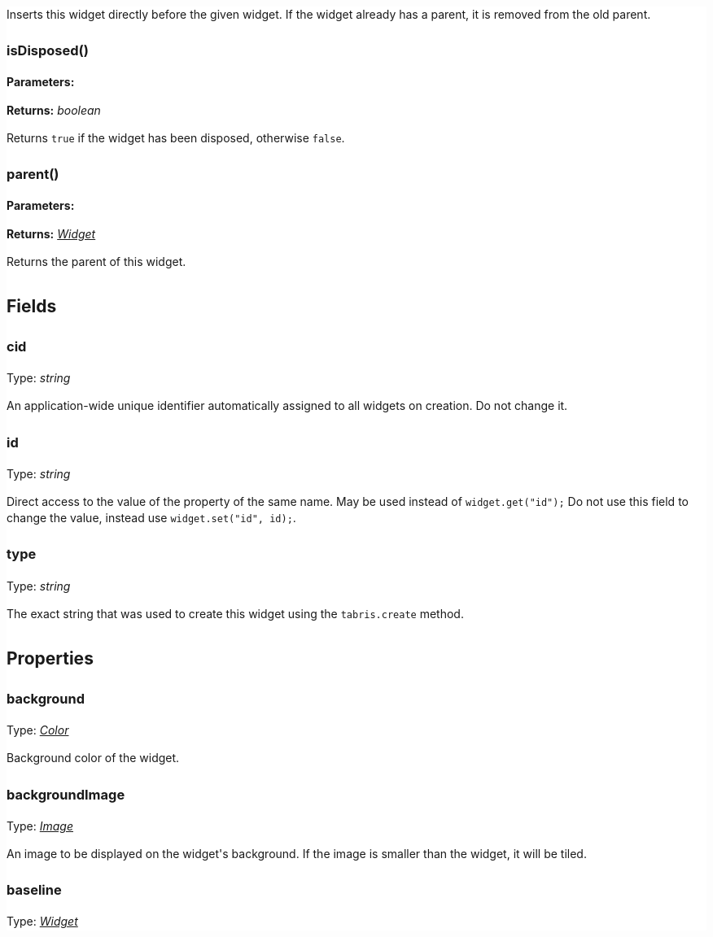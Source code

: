 Inserts this widget directly before the given widget. If the widget already has a parent, it is removed from the old parent.

### isDisposed()


**Parameters:** 



**Returns:** *boolean*

Returns `true` if the widget has been disposed, otherwise `false`.

### parent()


**Parameters:** 



**Returns:** *[Widget](Widget.md)*

Returns the parent of this widget.


## Fields
### cid
Type: *string*

An application-wide unique identifier automatically assigned to all widgets on creation. Do not change it.
### id
Type: *string*

Direct access to the value of the property of the same name. May be used instead of `widget.get("id");` Do not use this field to change the value, instead use `widget.set("id", id);`.
### type
Type: *string*

The exact string that was used to create this widget using the `tabris.create` method.

## Properties
### background
Type: *[Color](../types.md#color)*

Background color of the widget.
### backgroundImage
Type: *[Image](../types.md#image)*

An image to be displayed on the widget's background. If the image is smaller than the widget, it will be tiled.
### baseline
Type: *[Widget](Widget.md)*
